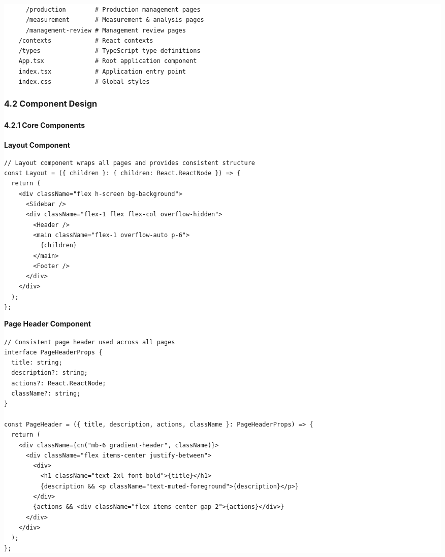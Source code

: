 ```
      /production        # Production management pages
      /measurement       # Measurement & analysis pages
      /management-review # Management review pages
    /contexts            # React contexts
    /types               # TypeScript type definitions
    App.tsx              # Root application component
    index.tsx            # Application entry point
    index.css            # Global styles
```

### 4.2 Component Design

#### 4.2.1 Core Components

**Layout Component**
```tsx
// Layout component wraps all pages and provides consistent structure
const Layout = ({ children }: { children: React.ReactNode }) => {
  return (
    <div className="flex h-screen bg-background">
      <Sidebar />
      <div className="flex-1 flex flex-col overflow-hidden">
        <Header />
        <main className="flex-1 overflow-auto p-6">
          {children}
        </main>
        <Footer />
      </div>
    </div>
  );
};
```

**Page Header Component**
```tsx
// Consistent page header used across all pages
interface PageHeaderProps {
  title: string;
  description?: string;
  actions?: React.ReactNode;
  className?: string;
}

const PageHeader = ({ title, description, actions, className }: PageHeaderProps) => {
  return (
    <div className={cn("mb-6 gradient-header", className)}>
      <div className="flex items-center justify-between">
        <div>
          <h1 className="text-2xl font-bold">{title}</h1>
          {description && <p className="text-muted-foreground">{description}</p>}
        </div>
        {actions && <div className="flex items-center gap-2">{actions}</div>}
      </div>
    </div>
  );
};
```
